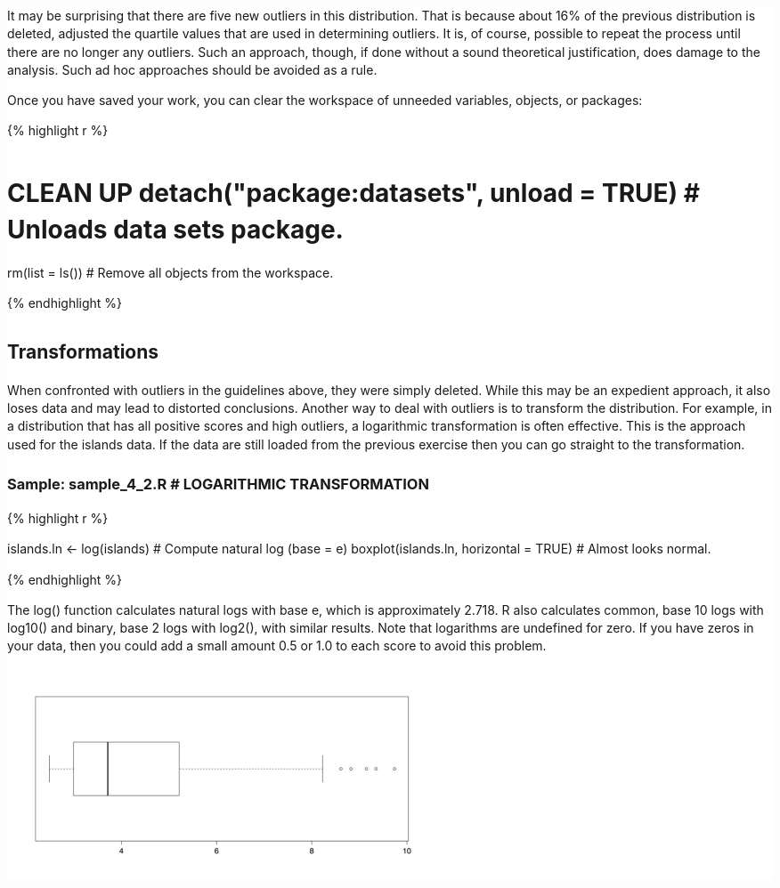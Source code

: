 It may be surprising that there are five new outliers in this distribution. That is because about 16% of the previous distribution is deleted, adjusted the quartile values that are used in determining outliers. It is, of course, possible to repeat the process until there are no longer any outliers. Such an approach, though, if done without a sound theoretical justification, does damage to the analysis. Such ad hoc approaches should be avoided as a rule. 



Once you have saved your work, you can clear the workspace of unneeded variables, objects, or packages: 

{% highlight r %}

# CLEAN UP detach("package:datasets", unload = TRUE)  # Unloads data sets package. 
rm(list = ls())  # Remove all objects from the workspace.

{% endhighlight %}

## Transformations 

When confronted with outliers in the guidelines above, they were simply deleted. While this may be an expedient approach, it also loses data and may lead to distorted conclusions. Another way to deal with outliers is to transform the distribution. For example, in a distribution that has all positive scores and high outliers, a logarithmic transformation is often effective. This is the approach used for the islands data. If the data are still loaded from the previous exercise then you can go straight to the transformation. 

### Sample: sample_4_2.R # LOGARITHMIC TRANSFORMATION 

{% highlight r %}

islands.ln <- log(islands)  # Compute natural log (base = e) boxplot(islands.ln, 
horizontal = TRUE)  # Almost looks normal.

{% endhighlight %}


The log() function calculates natural logs with base e, which is approximately 2.718. R also calculates common, base 10 logs with log10() and binary, base 2 logs with log2(), with similar results. Note that logarithms are undefined for zero. If you have zeros in your data, then you could add a small amount 0.5 or 1.0 to each score to avoid this problem. 

![Modifying-Data_images-3](Modifying-Data_images/img3.png)
